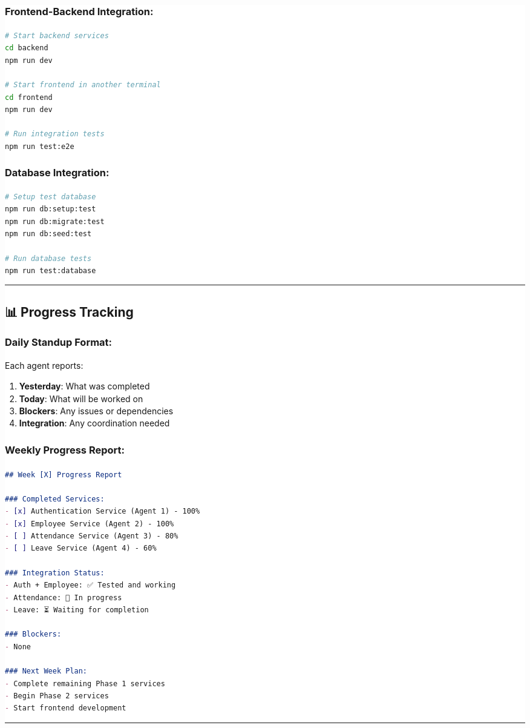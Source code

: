 ### **Frontend-Backend Integration**:
```bash
# Start backend services
cd backend
npm run dev

# Start frontend in another terminal
cd frontend
npm run dev

# Run integration tests
npm run test:e2e
```

### **Database Integration**:
```bash
# Setup test database
npm run db:setup:test
npm run db:migrate:test
npm run db:seed:test

# Run database tests
npm run test:database
```

---

## 📊 **Progress Tracking**

### **Daily Standup Format**:
Each agent reports:
1. **Yesterday**: What was completed
2. **Today**: What will be worked on
3. **Blockers**: Any issues or dependencies
4. **Integration**: Any coordination needed

### **Weekly Progress Report**:
```markdown
## Week [X] Progress Report

### Completed Services:
- [x] Authentication Service (Agent 1) - 100%
- [x] Employee Service (Agent 2) - 100%
- [ ] Attendance Service (Agent 3) - 80%
- [ ] Leave Service (Agent 4) - 60%

### Integration Status:
- Auth + Employee: ✅ Tested and working
- Attendance: 🔄 In progress
- Leave: ⏳ Waiting for completion

### Blockers:
- None

### Next Week Plan:
- Complete remaining Phase 1 services
- Begin Phase 2 services
- Start frontend development
```

---